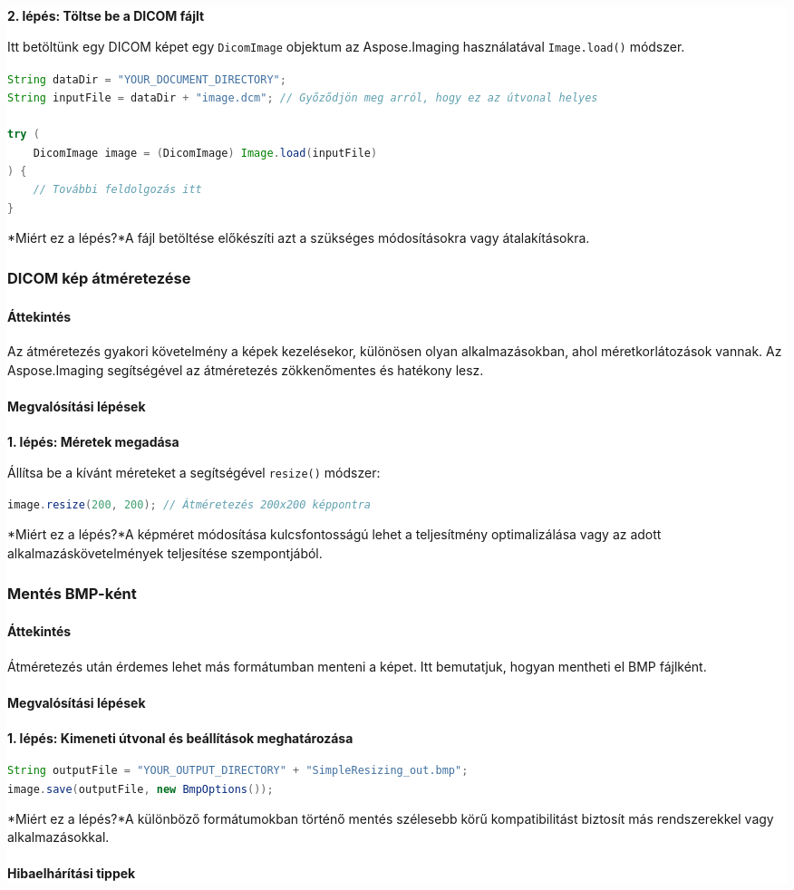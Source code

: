 **2. lépés: Töltse be a DICOM fájlt**

Itt betöltünk egy DICOM képet egy `DicomImage` objektum az Aspose.Imaging használatával `Image.load()` módszer.

```java
String dataDir = "YOUR_DOCUMENT_DIRECTORY";
String inputFile = dataDir + "image.dcm"; // Győződjön meg arról, hogy ez az útvonal helyes

try (
    DicomImage image = (DicomImage) Image.load(inputFile)
) {
    // További feldolgozás itt
}
```

*Miért ez a lépés?*A fájl betöltése előkészíti azt a szükséges módosításokra vagy átalakításokra.

### DICOM kép átméretezése

#### Áttekintés
Az átméretezés gyakori követelmény a képek kezelésekor, különösen olyan alkalmazásokban, ahol méretkorlátozások vannak. Az Aspose.Imaging segítségével az átméretezés zökkenőmentes és hatékony lesz.

#### Megvalósítási lépések

**1. lépés: Méretek megadása**

Állítsa be a kívánt méreteket a segítségével `resize()` módszer:

```java
image.resize(200, 200); // Átméretezés 200x200 képpontra
```

*Miért ez a lépés?*A képméret módosítása kulcsfontosságú lehet a teljesítmény optimalizálása vagy az adott alkalmazáskövetelmények teljesítése szempontjából.

### Mentés BMP-ként

#### Áttekintés
Átméretezés után érdemes lehet más formátumban menteni a képet. Itt bemutatjuk, hogyan mentheti el BMP fájlként.

#### Megvalósítási lépések

**1. lépés: Kimeneti útvonal és beállítások meghatározása**

```java
String outputFile = "YOUR_OUTPUT_DIRECTORY" + "SimpleResizing_out.bmp";
image.save(outputFile, new BmpOptions());
```

*Miért ez a lépés?*A különböző formátumokban történő mentés szélesebb körű kompatibilitást biztosít más rendszerekkel vagy alkalmazásokkal.

#### Hibaelhárítási tippek
